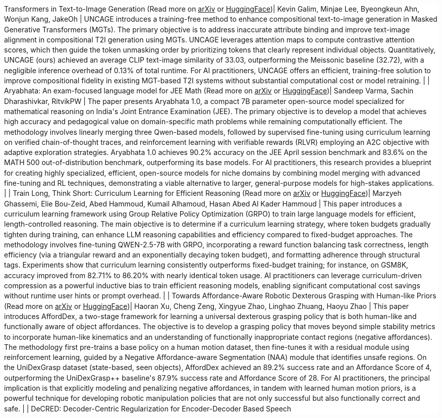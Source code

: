   Transformers in Text-to-Image Generation (Read more on [arXiv](https://arxiv.org/abs/2508.05399) or [HuggingFace](https://huggingface.co/papers/2508.05399))| Kevin Galim, Minjae Lee, Byeongkeun Ahn, Wonjun Kang, JakeOh | UNCAGE introduces a training-free method to enhance compositional text-to-image generation in Masked Generative Transformers (MGTs). The primary objective is to address inaccurate attribute binding and improve text-image alignment in compositional T2I generation using MGTs. UNCAGE leverages attention maps to compute contrastive attention scores, which then guide the token unmasking order by prioritizing tokens that clearly represent individual objects. Quantitatively, UNCAGE (ours) achieved an average CLIP text-image similarity of 33.03, outperforming the Meissonic baseline (32.72), with a negligible inference overhead of 0.13% of total runtime. For AI practitioners, UNCAGE offers an efficient, training-free solution to improve compositional fidelity in existing MGT-based T2I systems without substantial computational cost or model retraining. |
| Aryabhata: An exam-focused language model for JEE Math (Read more on [arXiv](https://arxiv.org/abs/2508.08665) or [HuggingFace](https://huggingface.co/papers/2508.08665))| Sandeep Varma, Sachin Dharashivkar, RitvikPW | The paper presents Aryabhata 1.0, a compact 7B parameter open-source model specialized for mathematical reasoning on India's Joint Entrance Examination (JEE). The primary objective is to develop a model that achieves high accuracy and pedagogical value on domain-specific math problems while remaining computationally efficient. The methodology involves linearly merging three Qwen-based models, followed by supervised fine-tuning using curriculum learning on verified chain-of-thought traces, and reinforcement learning with verifiable rewards (RLVR) employing an A2C objective with adaptive exploration strategies. Aryabhata 1.0 achieves 90.2% accuracy on the JEE April session benchmark and 83.6% on the MATH 500 out-of-distribution benchmark, outperforming its base models. For AI practitioners, this research provides a blueprint for creating highly specialized, efficient, open-source models for niche domains by combining model merging with advanced fine-tuning and RL techniques, demonstrating a viable alternative to larger, general-purpose models for high-stakes applications. |
| Train Long, Think Short: Curriculum Learning for Efficient Reasoning (Read more on [arXiv](https://arxiv.org/abs/2508.08940) or [HuggingFace](https://huggingface.co/papers/2508.08940))| Marzyeh Ghassemi, Elie Bou-Zeid, Abed Hammoud, Kumail Alhamoud, Hasan Abed Al Kader Hammoud | This paper introduces a curriculum learning framework using Group Relative Policy Optimization (GRPO) to train large language models for efficient, length-controlled reasoning. The main objective is to determine if a curriculum learning strategy, where token budgets gradually tighten during training, can enhance LLM reasoning capabilities and efficiency compared to fixed-budget approaches. The methodology involves fine-tuning QWEN-2.5-7B with GRPO, incorporating a reward function balancing task correctness, length efficiency (via a triangular reward and an exponentially decaying token budget), and formatting adherence through structural tags. Experiments show that curriculum learning consistently outperforms fixed-budget training; for instance, on GSM8K, accuracy improved from 82.71% to 86.20% with nearly identical token usage. AI practitioners can leverage curriculum-driven compression as a powerful inductive bias to train efficient reasoning models, enabling significant computational cost savings without runtime user hints or prompt overhead. |
| Towards Affordance-Aware Robotic Dexterous Grasping with Human-like
  Priors (Read more on [arXiv](https://arxiv.org/abs/2508.08896) or [HuggingFace](https://huggingface.co/papers/2508.08896))| Haoran Xu, Cheng Zeng, Xingyue Zhao, Linghao Zhuang, Haoyu Zhao | This paper introduces AffordDex, a two-stage framework for learning a universal dexterous grasping policy that is both human-like and functionally aware of object affordances. The objective is to develop a grasping policy that moves beyond simple stability metrics to incorporate human-like kinematics and an understanding of functionally inappropriate contact regions (negative affordances). The methodology first pre-trains a base policy on a human motion dataset, then fine-tunes it with a residual module using reinforcement learning, guided by a Negative Affordance-aware Segmentation (NAA) module that identifies unsafe regions. On the UniDexGrasp dataset (state-based, seen objects), AffordDex achieved an 89.2% success rate and an Affordance Score of 4, outperforming the UniDexGrasp++ baseline's 87.9% success rate and Affordance Score of 28. For AI practitioners, the principal implication is that explicitly modeling and penalizing negative affordances, in tandem with learned human motion priors, is a powerful technique for developing robotic manipulation policies that are not only successful but also functionally correct and safe. |
| DeCRED: Decoder-Centric Regularization for Encoder-Decoder Based Speech